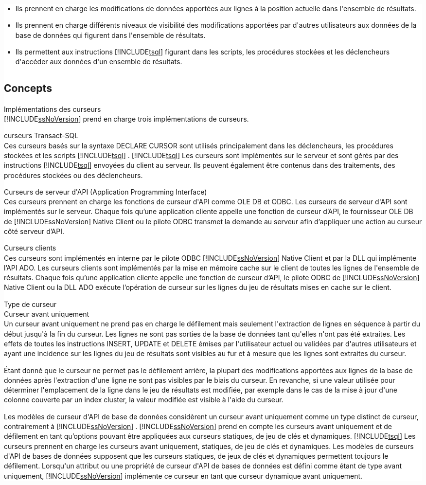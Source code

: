 -   Ils prennent en charge les modifications de données apportées aux lignes à la position actuelle dans l'ensemble de résultats.  
  
-   Ils prennent en charge différents niveaux de visibilité des modifications apportées par d'autres utilisateurs aux données de la base de données qui figurent dans l'ensemble de résultats.  
  
-   Ils permettent aux instructions [!INCLUDE[tsql](../includes/tsql-md.md)] figurant dans les scripts, les procédures stockées et les déclencheurs d'accéder aux données d'un ensemble de résultats.  
  
## <a name="concepts"></a>Concepts  
 Implémentations des curseurs  
 [!INCLUDE[ssNoVersion](../includes/ssnoversion-md.md)] prend en charge trois implémentations de curseurs.  
  
 curseurs Transact-SQL  
 Ces curseurs basés sur la syntaxe DECLARE CURSOR sont utilisés principalement dans les déclencheurs, les procédures stockées et les scripts [!INCLUDE[tsql](../includes/tsql-md.md)] . [!INCLUDE[tsql](../includes/tsql-md.md)] Les curseurs sont implémentés sur le serveur et sont gérés par des instructions [!INCLUDE[tsql](../includes/tsql-md.md)] envoyées du client au serveur. Ils peuvent également être contenus dans des traitements, des procédures stockées ou des déclencheurs.  
  
 Curseurs de serveur d'API (Application Programming Interface)  
 Ces curseurs prennent en charge les fonctions de curseur d'API comme OLE DB et ODBC. Les curseurs de serveur d'API sont implémentés sur le serveur. Chaque fois qu’une application cliente appelle une fonction de curseur d’API, le fournisseur OLE DB de [!INCLUDE[ssNoVersion](../includes/ssnoversion-md.md)] Native Client ou le pilote ODBC transmet la demande au serveur afin d’appliquer une action au curseur côté serveur d’API.  
  
 Curseurs clients  
 Ces curseurs sont implémentés en interne par le pilote ODBC [!INCLUDE[ssNoVersion](../includes/ssnoversion-md.md)] Native Client et par la DLL qui implémente l’API ADO. Les curseurs clients sont implémentés par la mise en mémoire cache sur le client de toutes les lignes de l'ensemble de résultats. Chaque fois qu’une application cliente appelle une fonction de curseur d’API, le pilote ODBC de [!INCLUDE[ssNoVersion](../includes/ssnoversion-md.md)] Native Client ou la DLL ADO exécute l’opération de curseur sur les lignes du jeu de résultats mises en cache sur le client.  
  
 Type de curseur  
 Curseur avant uniquement  
 Un curseur avant uniquement ne prend pas en charge le défilement mais seulement l'extraction de lignes en séquence à partir du début jusqu'à la fin du curseur. Les lignes ne sont pas sorties de la base de données tant qu'elles n'ont pas été extraites. Les effets de toutes les instructions INSERT, UPDATE et DELETE émises par l'utilisateur actuel ou validées par d'autres utilisateurs et ayant une incidence sur les lignes du jeu de résultats sont visibles au fur et à mesure que les lignes sont extraites du curseur.  
  
 Étant donné que le curseur ne permet pas le défilement arrière, la plupart des modifications apportées aux lignes de la base de données après l'extraction d'une ligne ne sont pas visibles par le biais du curseur. En revanche, si une valeur utilisée pour déterminer l'emplacement de la ligne dans le jeu de résultats est modifiée, par exemple dans le cas de la mise à jour d'une colonne couverte par un index cluster, la valeur modifiée est visible à l'aide du curseur.  
  
 Les modèles de curseur d'API de base de données considèrent un curseur avant uniquement comme un type distinct de curseur, contrairement à [!INCLUDE[ssNoVersion](../includes/ssnoversion-md.md)] . [!INCLUDE[ssNoVersion](../includes/ssnoversion-md.md)] prend en compte les curseurs avant uniquement et de défilement en tant qu’options pouvant être appliquées aux curseurs statiques, de jeu de clés et dynamiques. [!INCLUDE[tsql](../includes/tsql-md.md)] Les curseurs prennent en charge les curseurs avant uniquement, statiques, de jeu de clés et dynamiques. Les modèles de curseurs d'API de bases de données supposent que les curseurs statiques, de jeux de clés et dynamiques permettent toujours le défilement. Lorsqu'un attribut ou une propriété de curseur d'API de bases de données est défini comme étant de type avant uniquement, [!INCLUDE[ssNoVersion](../includes/ssnoversion-md.md)] implémente ce curseur en tant que curseur dynamique avant uniquement.  
  